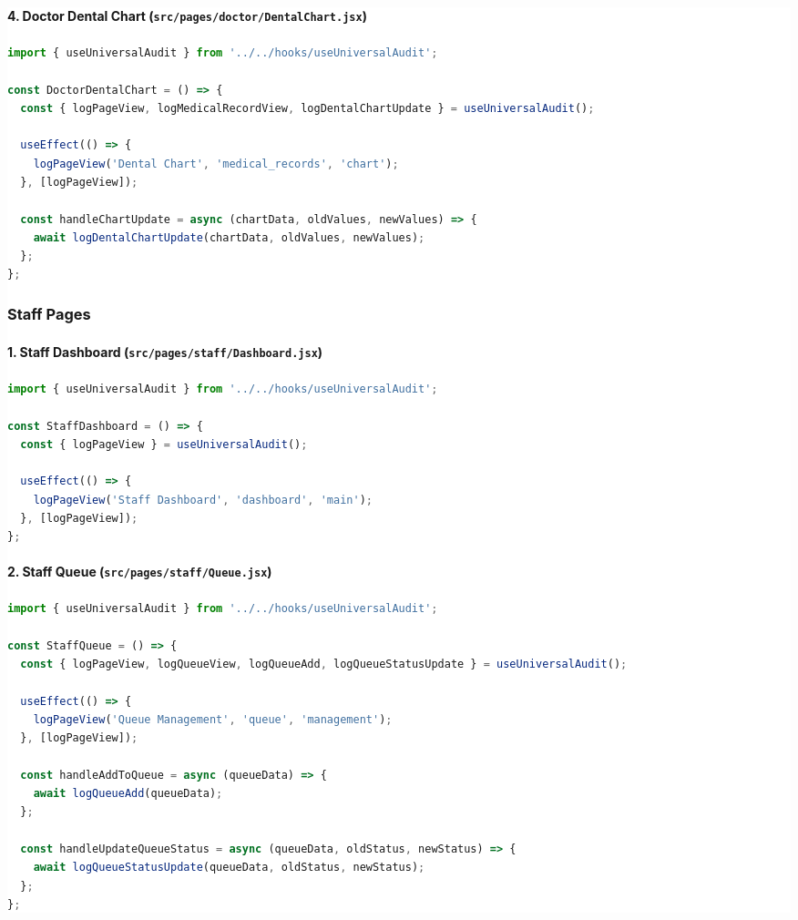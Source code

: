 #### 4. Doctor Dental Chart (`src/pages/doctor/DentalChart.jsx`)
```javascript
import { useUniversalAudit } from '../../hooks/useUniversalAudit';

const DoctorDentalChart = () => {
  const { logPageView, logMedicalRecordView, logDentalChartUpdate } = useUniversalAudit();
  
  useEffect(() => {
    logPageView('Dental Chart', 'medical_records', 'chart');
  }, [logPageView]);
  
  const handleChartUpdate = async (chartData, oldValues, newValues) => {
    await logDentalChartUpdate(chartData, oldValues, newValues);
  };
};
```

### Staff Pages

#### 1. Staff Dashboard (`src/pages/staff/Dashboard.jsx`)
```javascript
import { useUniversalAudit } from '../../hooks/useUniversalAudit';

const StaffDashboard = () => {
  const { logPageView } = useUniversalAudit();
  
  useEffect(() => {
    logPageView('Staff Dashboard', 'dashboard', 'main');
  }, [logPageView]);
};
```

#### 2. Staff Queue (`src/pages/staff/Queue.jsx`)
```javascript
import { useUniversalAudit } from '../../hooks/useUniversalAudit';

const StaffQueue = () => {
  const { logPageView, logQueueView, logQueueAdd, logQueueStatusUpdate } = useUniversalAudit();
  
  useEffect(() => {
    logPageView('Queue Management', 'queue', 'management');
  }, [logPageView]);
  
  const handleAddToQueue = async (queueData) => {
    await logQueueAdd(queueData);
  };
  
  const handleUpdateQueueStatus = async (queueData, oldStatus, newStatus) => {
    await logQueueStatusUpdate(queueData, oldStatus, newStatus);
  };
};
```
